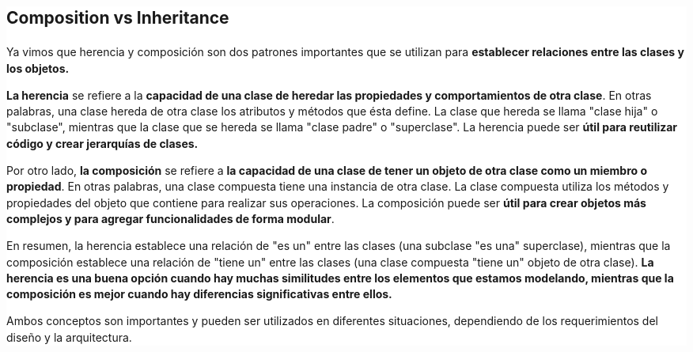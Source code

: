 ## Composition vs Inheritance

Ya vimos que herencia y composición son dos patrones importantes que se utilizan para __establecer relaciones entre las clases y los objetos.__

__La herencia__ se refiere a la __capacidad de una clase de heredar las propiedades y comportamientos de otra clase__. En otras palabras, una clase hereda de otra clase los atributos y métodos que ésta define. La clase que hereda se llama "clase hija" o "subclase", mientras que la clase que se hereda se llama "clase padre" o "superclase". La herencia puede ser __útil para reutilizar código y crear jerarquías de clases.__

Por otro lado, __la composición__ se refiere a __la capacidad de una clase de tener un objeto de otra clase como un miembro o propiedad__. En otras palabras, una clase compuesta tiene una instancia de otra clase. La clase compuesta utiliza los métodos y propiedades del objeto que contiene para realizar sus operaciones. La composición puede ser __útil para crear objetos más complejos y para agregar funcionalidades de forma modular__.

En resumen, la herencia establece una relación de "es un" entre las clases (una subclase "es una" superclase), mientras que la composición establece una relación de "tiene un" entre las clases (una clase compuesta "tiene un" objeto de otra clase).  __La herencia es una buena opción cuando hay muchas similitudes entre los elementos que estamos modelando, mientras que la composición es mejor cuando hay diferencias significativas entre ellos.__

Ambos conceptos son importantes y pueden ser utilizados en diferentes situaciones, dependiendo de los requerimientos del diseño y la arquitectura.
